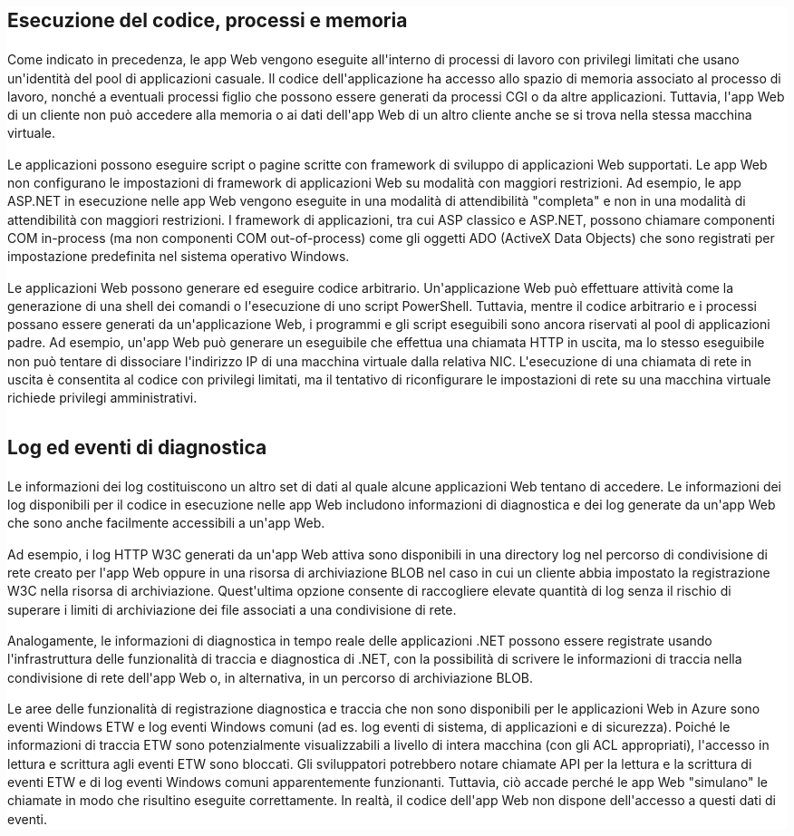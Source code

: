 
<a id="Code"></a>
## Esecuzione del codice, processi e memoria
Come indicato in precedenza, le app Web vengono eseguite all'interno di processi di lavoro con privilegi limitati che usano un'identità del pool di applicazioni casuale. Il codice dell'applicazione ha accesso allo spazio di memoria associato al processo di lavoro, nonché a eventuali processi figlio che possono essere generati da processi CGI o da altre applicazioni. Tuttavia, l'app Web di un cliente non può accedere alla memoria o ai dati dell'app Web di un altro cliente anche se si trova nella stessa macchina virtuale.

Le applicazioni possono eseguire script o pagine scritte con framework di sviluppo di applicazioni Web supportati. Le app Web non configurano le impostazioni di framework di applicazioni Web su modalità con maggiori restrizioni. Ad esempio, le app ASP.NET in esecuzione nelle app Web vengono eseguite in una modalità di attendibilità "completa" e non in una modalità di attendibilità con maggiori restrizioni. I framework di applicazioni, tra cui ASP classico e ASP.NET, possono chiamare componenti COM in-process (ma non componenti COM out-of-process) come gli oggetti ADO (ActiveX Data Objects) che sono registrati per impostazione predefinita nel sistema operativo Windows.

Le applicazioni Web possono generare ed eseguire codice arbitrario. Un'applicazione Web può effettuare attività come la generazione di una shell dei comandi o l'esecuzione di uno script PowerShell. Tuttavia, mentre il codice arbitrario e i processi possano essere generati da un'applicazione Web, i programmi e gli script eseguibili sono ancora riservati al pool di applicazioni padre. Ad esempio, un'app Web può generare un eseguibile che effettua una chiamata HTTP in uscita, ma lo stesso eseguibile non può tentare di dissociare l'indirizzo IP di una macchina virtuale dalla relativa NIC. L'esecuzione di una chiamata di rete in uscita è consentita al codice con privilegi limitati, ma il tentativo di riconfigurare le impostazioni di rete su una macchina virtuale richiede privilegi amministrativi.


<a id="Diagnostics"></a>
## Log ed eventi di diagnostica
Le informazioni dei log costituiscono un altro set di dati al quale alcune applicazioni Web tentano di accedere. Le informazioni dei log disponibili per il codice in esecuzione nelle app Web includono informazioni di diagnostica e dei log generate da un'app Web che sono anche facilmente accessibili a un'app Web.

Ad esempio, i log HTTP W3C generati da un'app Web attiva sono disponibili in una directory log nel percorso di condivisione di rete creato per l'app Web oppure in una risorsa di archiviazione BLOB nel caso in cui un cliente abbia impostato la registrazione W3C nella risorsa di archiviazione. Quest'ultima opzione consente di raccogliere elevate quantità di log senza il rischio di superare i limiti di archiviazione dei file associati a una condivisione di rete.

Analogamente, le informazioni di diagnostica in tempo reale delle applicazioni .NET possono essere registrate usando l'infrastruttura delle funzionalità di traccia e diagnostica di .NET, con la possibilità di scrivere le informazioni di traccia nella condivisione di rete dell'app Web o, in alternativa, in un percorso di archiviazione BLOB.

Le aree delle funzionalità di registrazione diagnostica e traccia che non sono disponibili per le applicazioni Web in Azure sono eventi Windows ETW e log eventi Windows comuni (ad es. log eventi di sistema, di applicazioni e di sicurezza). Poiché le informazioni di traccia ETW sono potenzialmente visualizzabili a livello di intera macchina (con gli ACL appropriati), l'accesso in lettura e scrittura agli eventi ETW sono bloccati. Gli sviluppatori potrebbero notare chiamate API per la lettura e la scrittura di eventi ETW e di log eventi Windows comuni apparentemente funzionanti. Tuttavia, ciò accade perché le app Web "simulano" le chiamate in modo che risultino eseguite correttamente. In realtà, il codice dell'app Web non dispone dell'accesso a questi dati di eventi.
